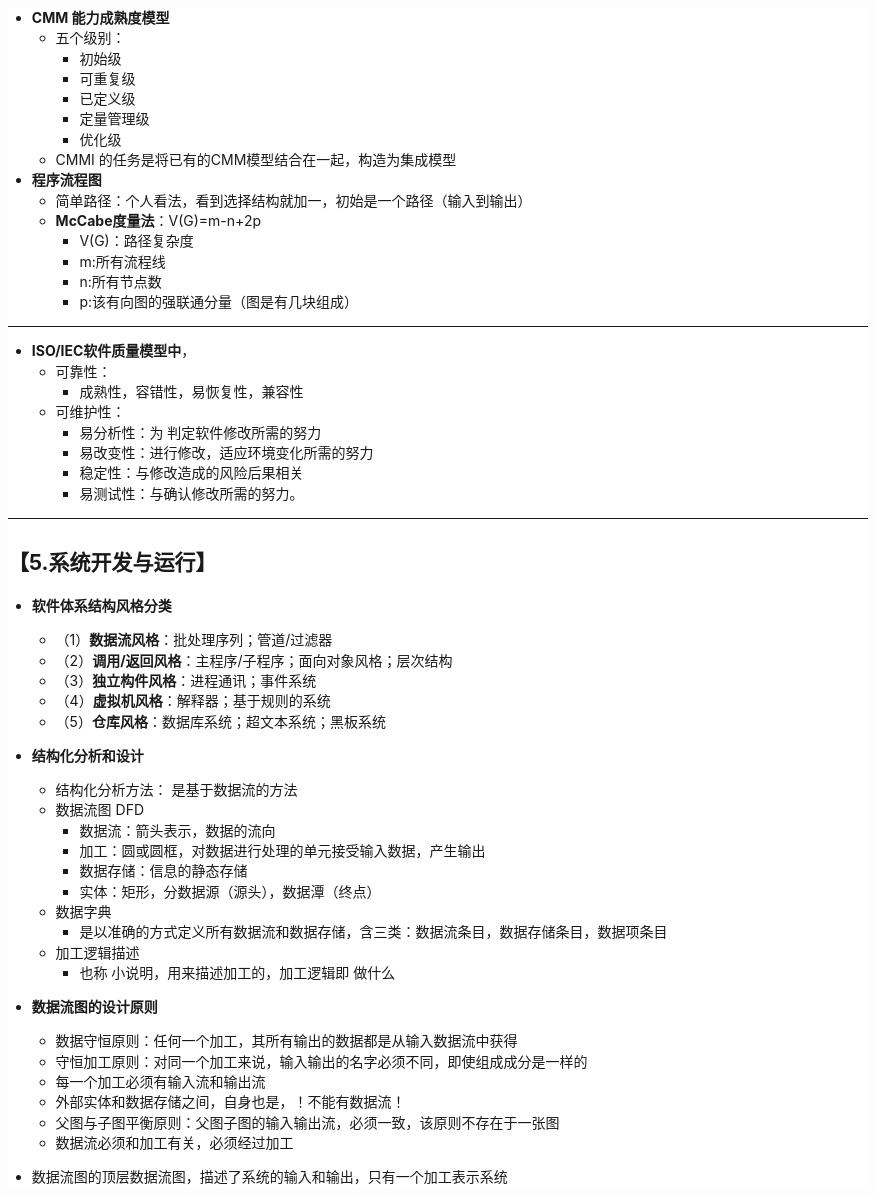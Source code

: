 * **CMM 能力成熟度模型**
	*  五个级别：
		*  初始级
		*  可重复级
		*  已定义级
		*  定量管理级
		*  优化级
	* CMMI 的任务是将已有的CMM模型结合在一起，构造为集成模型
* **程序流程图**
	* 简单路径：个人看法，看到选择结构就加一，初始是一个路径（输入到输出）
	* **McCabe度量法**：V(G)=m-n+2p 
		* V(G)：路径复杂度
		* m:所有流程线
		* n:所有节点数
		* p:该有向图的强联通分量（图是有几块组成）

****

* **ISO/IEC软件质量模型中**，
	* 可靠性：
		* 成熟性，容错性，易恢复性，兼容性
	* 可维护性：
		* 易分析性：为 判定软件修改所需的努力
		* 易改变性：进行修改，适应环境变化所需的努力
		* 稳定性：与修改造成的风险后果相关
		* 易测试性：与确认修改所需的努力。

**************************************************
## 【5.系统开发与运行】

* **软件体系结构风格分类**
    * （1）**数据流风格**：批处理序列；管道/过滤器
    * （2）**调用/返回风格**：主程序/子程序；面向对象风格；层次结构
    * （3）**独立构件风格**：进程通讯；事件系统
    * （4）**虚拟机风格**：解释器；基于规则的系统
    * （5）**仓库风格**：数据库系统；超文本系统；黑板系统

* **结构化分析和设计**
	* 结构化分析方法： 是基于数据流的方法
	* 数据流图 DFD
		* 数据流：箭头表示，数据的流向
		* 加工：圆或圆框，对数据进行处理的单元接受输入数据，产生输出
		* 数据存储：信息的静态存储
		* 实体：矩形，分数据源（源头），数据潭（终点）
	* 数据字典
		* 是以准确的方式定义所有数据流和数据存储，含三类：数据流条目，数据存储条目，数据项条目
	* 加工逻辑描述
		* 也称 小说明，用来描述加工的，加工逻辑即 做什么
* **数据流图的设计原则**
	* 数据守恒原则：任何一个加工，其所有输出的数据都是从输入数据流中获得
	* 守恒加工原则：对同一个加工来说，输入输出的名字必须不同，即使组成成分是一样的
	* 每一个加工必须有输入流和输出流
	* 外部实体和数据存储之间，自身也是，！不能有数据流！
	* 父图与子图平衡原则：父图子图的输入输出流，必须一致，该原则不存在于一张图
	* 数据流必须和加工有关，必须经过加工
* 数据流图的顶层数据流图，描述了系统的输入和输出，只有一个加工表示系统
